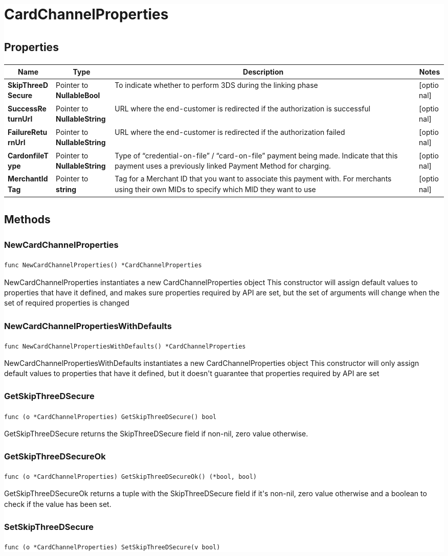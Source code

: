 # CardChannelProperties

## Properties

| Name | Type | Description | Notes |
| ------------ | ------------- | ------------- | ------------- |
| **SkipThreeDSecure** | Pointer to **NullableBool** | To indicate whether to perform 3DS during the linking phase | [optional]  |
| **SuccessReturnUrl** | Pointer to **NullableString** | URL where the end-customer is redirected if the authorization is successful | [optional]  |
| **FailureReturnUrl** | Pointer to **NullableString** | URL where the end-customer is redirected if the authorization failed | [optional]  |
| **CardonfileType** | Pointer to **NullableString** | Type of “credential-on-file” / “card-on-file” payment being made. Indicate that this payment uses a previously linked Payment Method for charging. | [optional]  |
| **MerchantIdTag** | Pointer to **string** | Tag for a Merchant ID that you want to associate this payment with. For merchants using their own MIDs to specify which MID they want to use | [optional]  |

## Methods

### NewCardChannelProperties

`func NewCardChannelProperties() *CardChannelProperties`

NewCardChannelProperties instantiates a new CardChannelProperties object
This constructor will assign default values to properties that have it defined,
and makes sure properties required by API are set, but the set of arguments
will change when the set of required properties is changed

### NewCardChannelPropertiesWithDefaults

`func NewCardChannelPropertiesWithDefaults() *CardChannelProperties`

NewCardChannelPropertiesWithDefaults instantiates a new CardChannelProperties object
This constructor will only assign default values to properties that have it defined,
but it doesn't guarantee that properties required by API are set

### GetSkipThreeDSecure

`func (o *CardChannelProperties) GetSkipThreeDSecure() bool`

GetSkipThreeDSecure returns the SkipThreeDSecure field if non-nil, zero value otherwise.

### GetSkipThreeDSecureOk

`func (o *CardChannelProperties) GetSkipThreeDSecureOk() (*bool, bool)`

GetSkipThreeDSecureOk returns a tuple with the SkipThreeDSecure field if it's non-nil, zero value otherwise
and a boolean to check if the value has been set.

### SetSkipThreeDSecure

`func (o *CardChannelProperties) SetSkipThreeDSecure(v bool)`
